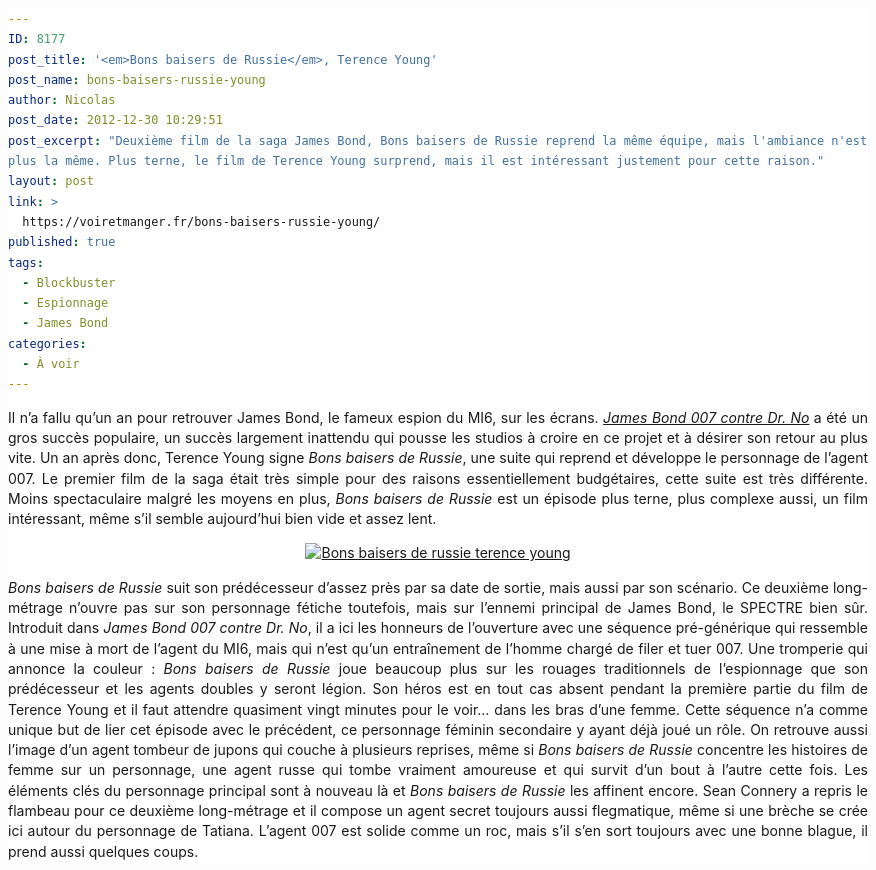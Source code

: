 ```yaml
---
ID: 8177
post_title: '<em>Bons baisers de Russie</em>, Terence Young'
post_name: bons-baisers-russie-young
author: Nicolas
post_date: 2012-12-30 10:29:51
post_excerpt: "Deuxième film de la saga James Bond, Bons baisers de Russie reprend la même équipe, mais l'ambiance n'est plus la même. Plus terne, le film de Terence Young surprend, mais il est intéressant justement pour cette raison."
layout: post
link: >
  https://voiretmanger.fr/bons-baisers-russie-young/
published: true
tags:
  - Blockbuster
  - Espionnage
  - James Bond
categories:
  - À voir
---
```

<p style="text-align: justify">Il n’a fallu qu’un an pour retrouver James Bond, le fameux espion du MI6, sur les écrans. <a href="https://voiretmanger.fr/2012/12/23/james-bond-007-contre-dr-no-young/" title="James Bond 007 contre Dr. No, Terence Young - À voir et à manger"><em>James Bond 007 contre Dr. No</em></a> a été un gros succès populaire, un succès largement inattendu qui pousse les studios à croire en ce projet et à désirer son retour au plus vite. Un an après donc, Terence Young signe <em>Bons baisers de Russie</em>, une suite qui reprend et développe le personnage de l’agent 007. Le premier film de la saga était très simple pour des raisons essentiellement budgétaires, cette suite est très différente. Moins spectaculaire malgré les moyens en plus, <em>Bons baisers de Russie</em> est un épisode plus terne, plus complexe aussi, un film intéressant, même s’il semble aujourd’hui bien vide et assez lent. </p>

<div style="text-align:center"><a href="http://www.allocine.fr/film/fichefilm_gen_cfilm=2019.html"><img class="aligncenter" src="https://voiretmanger.fr/wp-content/uploads/2012/12/bons-baisers-de-russie-terence-young.jpg" alt="Bons baisers de russie terence young" title="bons-baisers-de-russie-terence-young.jpg" width="100%" /></a></div>

<p style="text-align: justify"><em>Bons baisers de Russie</em> suit son prédécesseur d’assez près par sa date de sortie, mais aussi par son scénario. Ce deuxième long-métrage n’ouvre pas sur son personnage fétiche toutefois, mais sur l’ennemi principal de James Bond, le SPECTRE bien sûr. Introduit dans <em>James Bond 007 contre Dr. No</em>, il a ici les honneurs de l’ouverture avec une séquence pré-générique qui ressemble à une mise à mort de l’agent du MI6, mais qui n’est qu’un entraînement de l’homme chargé de filer et tuer 007. Une tromperie qui annonce la couleur : <em>Bons baisers de Russie</em> joue beaucoup plus sur les rouages traditionnels de l’espionnage que son prédécesseur et les agents doubles y seront légion. Son héros est en tout cas absent pendant la première partie du film de Terence Young et il faut attendre quasiment vingt minutes pour le voir… dans les bras d’une femme. Cette séquence n’a comme unique but de lier cet épisode avec le précédent, ce personnage féminin secondaire y ayant déjà joué un rôle. On retrouve aussi l’image d’un agent tombeur de jupons qui couche à plusieurs reprises, même si <em>Bons baisers de Russie</em> concentre les histoires de femme sur un personnage, une agent russe qui tombe vraiment amoureuse et qui survit d’un bout à l’autre cette fois. Les éléments clés du personnage principal sont à nouveau là et <em>Bons baisers de Russie</em> les affinent encore. Sean Connery a repris le flambeau pour ce deuxième long-métrage et il compose un agent secret toujours aussi flegmatique, même si une brèche se crée ici autour du personnage de Tatiana. L’agent 007 est solide comme un roc, mais s’il s’en sort toujours avec une bonne blague, il prend aussi quelques coups.</p>
